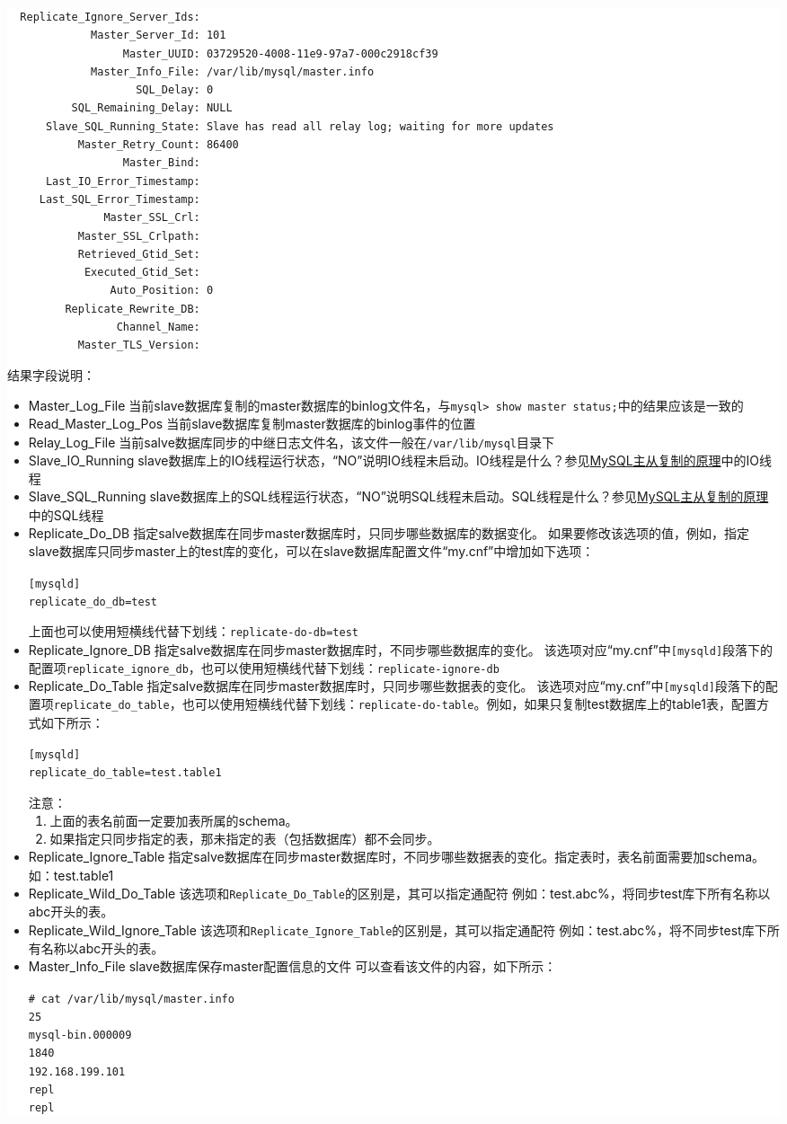 ```
  Replicate_Ignore_Server_Ids: 
             Master_Server_Id: 101
                  Master_UUID: 03729520-4008-11e9-97a7-000c2918cf39
             Master_Info_File: /var/lib/mysql/master.info
                    SQL_Delay: 0
          SQL_Remaining_Delay: NULL
      Slave_SQL_Running_State: Slave has read all relay log; waiting for more updates
           Master_Retry_Count: 86400
                  Master_Bind: 
      Last_IO_Error_Timestamp: 
     Last_SQL_Error_Timestamp: 
               Master_SSL_Crl: 
           Master_SSL_Crlpath: 
           Retrieved_Gtid_Set: 
            Executed_Gtid_Set: 
                Auto_Position: 0
         Replicate_Rewrite_DB: 
                 Channel_Name: 
           Master_TLS_Version: 
```
结果字段说明：
- Master_Log_File 当前slave数据库复制的master数据库的binlog文件名，与`mysql> show master status;`中的结果应该是一致的
- Read_Master_Log_Pos 当前slave数据库复制master数据库的binlog事件的位置
- Relay_Log_File 当前salve数据库同步的中继日志文件名，该文件一般在`/var/lib/mysql`目录下
- Slave_IO_Running slave数据库上的IO线程运行状态，“NO”说明IO线程未启动。IO线程是什么？参见[MySQL主从复制的原理](MySQL主从复制的原理.md)中的IO线程
- Slave_SQL_Running slave数据库上的SQL线程运行状态，“NO”说明SQL线程未启动。SQL线程是什么？参见[MySQL主从复制的原理](MySQL主从复制的原理.md)中的SQL线程
- Replicate_Do_DB 指定salve数据库在同步master数据库时，只同步哪些数据库的数据变化。
    如果要修改该选项的值，例如，指定slave数据库只同步master上的test库的变化，可以在slave数据库配置文件“my.cnf”中增加如下选项：
    ```
    [mysqld]
    replicate_do_db=test
    ```
    上面也可以使用短横线代替下划线：`replicate-do-db=test`
- Replicate_Ignore_DB 指定salve数据库在同步master数据库时，不同步哪些数据库的变化。
    该选项对应“my.cnf”中`[mysqld]`段落下的配置项`replicate_ignore_db`，也可以使用短横线代替下划线：`replicate-ignore-db`
- Replicate_Do_Table 指定salve数据库在同步master数据库时，只同步哪些数据表的变化。
    该选项对应“my.cnf”中`[mysqld]`段落下的配置项`replicate_do_table`，也可以使用短横线代替下划线：`replicate-do-table`。例如，如果只复制test数据库上的table1表，配置方式如下所示：
    ```
    [mysqld]
    replicate_do_table=test.table1
    ```
    注意：
    1. 上面的表名前面一定要加表所属的schema。
    2. 如果指定只同步指定的表，那未指定的表（包括数据库）都不会同步。
- Replicate_Ignore_Table 指定salve数据库在同步master数据库时，不同步哪些数据表的变化。指定表时，表名前面需要加schema。如：test.table1
- Replicate_Wild_Do_Table 该选项和`Replicate_Do_Table`的区别是，其可以指定通配符
    例如：test.abc%，将同步test库下所有名称以abc开头的表。
- Replicate_Wild_Ignore_Table 该选项和`Replicate_Ignore_Table`的区别是，其可以指定通配符
    例如：test.abc%，将不同步test库下所有名称以abc开头的表。
- Master_Info_File slave数据库保存master配置信息的文件
    可以查看该文件的内容，如下所示：
    ```
    # cat /var/lib/mysql/master.info
    25
    mysql-bin.000009
    1840
    192.168.199.101
    repl
    repl
